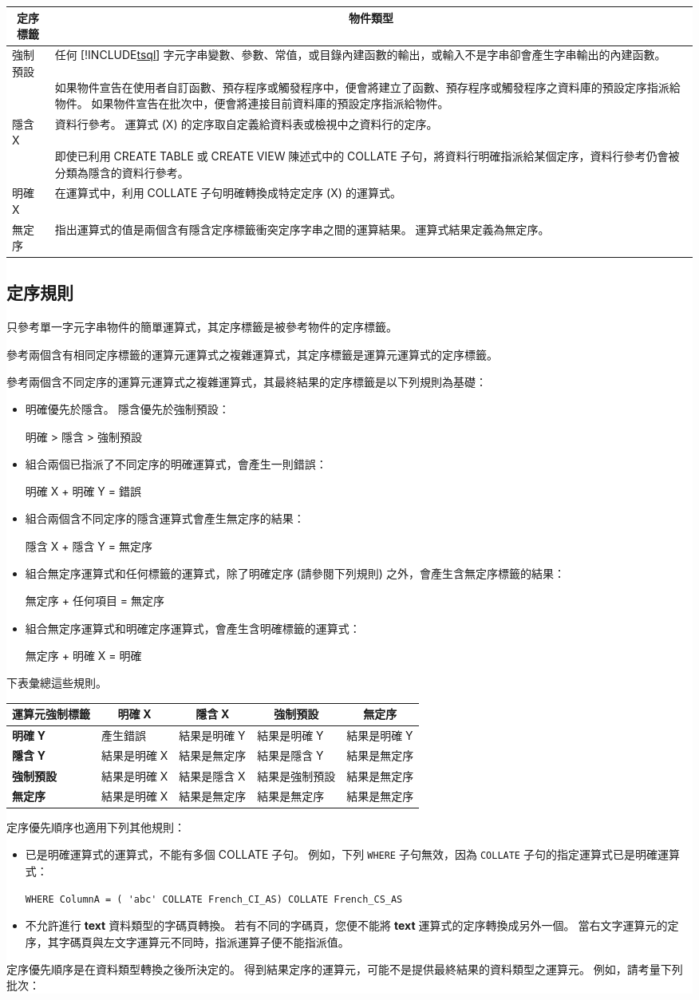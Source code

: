 |定序標籤|物件類型|  
|---------------------|----------------------|  
|強制預設|任何 [!INCLUDE[tsql](../../includes/tsql-md.md)] 字元字串變數、參數、常值，或目錄內建函數的輸出，或輸入不是字串卻會產生字串輸出的內建函數。<br /><br /> 如果物件宣告在使用者自訂函數、預存程序或觸發程序中，便會將建立了函數、預存程序或觸發程序之資料庫的預設定序指派給物件。 如果物件宣告在批次中，便會將連接目前資料庫的預設定序指派給物件。|  
|隱含 X|資料行參考。 運算式 (X) 的定序取自定義給資料表或檢視中之資料行的定序。<br /><br /> 即使已利用 CREATE TABLE 或 CREATE VIEW 陳述式中的 COLLATE 子句，將資料行明確指派給某個定序，資料行參考仍會被分類為隱含的資料行參考。|  
|明確 X|在運算式中，利用 COLLATE 子句明確轉換成特定定序 (X) 的運算式。|  
|無定序|指出運算式的值是兩個含有隱含定序標籤衝突定序字串之間的運算結果。 運算式結果定義為無定序。|  
  
## <a name="collation-rules"></a>定序規則  
只參考單一字元字串物件的簡單運算式，其定序標籤是被參考物件的定序標籤。  
  
參考兩個含有相同定序標籤的運算元運算式之複雜運算式，其定序標籤是運算元運算式的定序標籤。  
  
參考兩個含不同定序的運算元運算式之複雜運算式，其最終結果的定序標籤是以下列規則為基礎：  
  
-   明確優先於隱含。 隱含優先於強制預設：  
  
     明確 > 隱含 > 強制預設  
  
-   組合兩個已指派了不同定序的明確運算式，會產生一則錯誤：  
  
     明確 X + 明確 Y = 錯誤  
  
-   組合兩個含不同定序的隱含運算式會產生無定序的結果：  
  
     隱含 X + 隱含 Y = 無定序  
  
-   組合無定序運算式和任何標籤的運算式，除了明確定序 (請參閱下列規則) 之外，會產生含無定序標籤的結果：  
  
     無定序 + 任何項目 = 無定序  
  
-   組合無定序運算式和明確定序運算式，會產生含明確標籤的運算式：  
  
     無定序 + 明確 X = 明確  
  
下表彙總這些規則。  
  
|運算元強制標籤|明確 X|隱含 X|強制預設|無定序|  
|----------------------------|----------------|----------------|------------------------|-------------------|  
|**明確 Y**|產生錯誤|結果是明確 Y|結果是明確 Y|結果是明確 Y|  
|**隱含 Y**|結果是明確 X|結果是無定序|結果是隱含 Y|結果是無定序|  
|**強制預設**|結果是明確 X|結果是隱含 X|結果是強制預設|結果是無定序|  
|**無定序**|結果是明確 X|結果是無定序|結果是無定序|結果是無定序|  
  
定序優先順序也適用下列其他規則：  
  
-   已是明確運算式的運算式，不能有多個 COLLATE 子句。 例如，下列 `WHERE` 子句無效，因為 `COLLATE` 子句的指定運算式已是明確運算式：  
  
     `WHERE ColumnA = ( 'abc' COLLATE French_CI_AS) COLLATE French_CS_AS`  
  
-   不允許進行 **text** 資料類型的字碼頁轉換。 若有不同的字碼頁，您便不能將 **text** 運算式的定序轉換成另外一個。 當右文字運算元的定序，其字碼頁與左文字運算元不同時，指派運算子便不能指派值。  
  
定序優先順序是在資料類型轉換之後所決定的。 得到結果定序的運算元，可能不是提供最終結果的資料類型之運算元。 例如，請考量下列批次：  
  